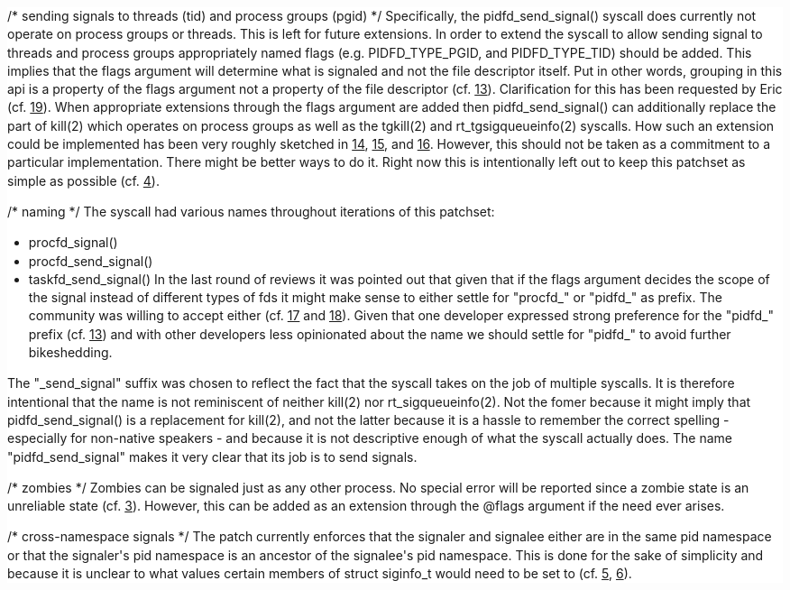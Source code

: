 /* sending signals to threads (tid) and process groups (pgid) */
Specifically, the pidfd_send_signal() syscall does currently not operate on
process groups or threads. This is left for future extensions.
In order to extend the syscall to allow sending signal to threads and
process groups appropriately named flags (e.g. PIDFD_TYPE_PGID, and
PIDFD_TYPE_TID) should be added. This implies that the flags argument will
determine what is signaled and not the file descriptor itself. Put in other
words, grouping in this api is a property of the flags argument not a
property of the file descriptor (cf. [13]). Clarification for this has been
requested by Eric (cf. [19]).
When appropriate extensions through the flags argument are added then
pidfd_send_signal() can additionally replace the part of kill(2) which
operates on process groups as well as the tgkill(2) and
rt_tgsigqueueinfo(2) syscalls.
How such an extension could be implemented has been very roughly sketched
in [14], [15], and [16]. However, this should not be taken as a commitment
to a particular implementation. There might be better ways to do it.
Right now this is intentionally left out to keep this patchset as simple as
possible (cf. [4]).

/* naming */
The syscall had various names throughout iterations of this patchset:
- procfd_signal()
- procfd_send_signal()
- taskfd_send_signal()
In the last round of reviews it was pointed out that given that if the
flags argument decides the scope of the signal instead of different types
of fds it might make sense to either settle for "procfd_" or "pidfd_" as
prefix. The community was willing to accept either (cf. [17] and [18]).
Given that one developer expressed strong preference for the "pidfd_"
prefix (cf. [13]) and with other developers less opinionated about the name
we should settle for "pidfd_" to avoid further bikeshedding.

The  "_send_signal" suffix was chosen to reflect the fact that the syscall
takes on the job of multiple syscalls. It is therefore intentional that the
name is not reminiscent of neither kill(2) nor rt_sigqueueinfo(2). Not the
fomer because it might imply that pidfd_send_signal() is a replacement for
kill(2), and not the latter because it is a hassle to remember the correct
spelling - especially for non-native speakers - and because it is not
descriptive enough of what the syscall actually does. The name
"pidfd_send_signal" makes it very clear that its job is to send signals.

/* zombies */
Zombies can be signaled just as any other process. No special error will be
reported since a zombie state is an unreliable state (cf. [3]). However,
this can be added as an extension through the @flags argument if the need
ever arises.

/* cross-namespace signals */
The patch currently enforces that the signaler and signalee either are in
the same pid namespace or that the signaler's pid namespace is an ancestor
of the signalee's pid namespace. This is done for the sake of simplicity
and because it is unclear to what values certain members of struct
siginfo_t would need to be set to (cf. [5], [6]).


[1]: https://github.com/odoo/odoo/commit/656cac1bf21c7c5a56aa569008aac58436c747fb
[2]: https://github.com/odoo/odoo/commit/e113bae04a64a8bd341a80736086ab7c25079dd3
[3]: https://github.com/odoo/odoo/commit/e2f7b8fad76dc816b2f6864340d3740446117cdb
[1]: https://github.com/odoo/odoo/commit/656cac1bf21c7c5a56aa569008aac58436c747fb
[2]: https://github.com/odoo/odoo/commit/e113bae04a64a8bd341a80736086ab7c25079dd3
[1]:  https://lore.kernel.org/lkml/20181029221037.87724-1-dancol@google.com/
[2]:  https://lore.kernel.org/lkml/874lbtjvtd.fsf@oldenburg2.str.redhat.com/
[3]:  https://lore.kernel.org/lkml/20181204132604.aspfupwjgjx6fhva@brauner.io/
[4]:  https://lore.kernel.org/lkml/20181203180224.fkvw4kajtbvru2ku@brauner.io/
[5]:  https://lore.kernel.org/lkml/20181121213946.GA10795@mail.hallyn.com/
[6]:  https://lore.kernel.org/lkml/20181120103111.etlqp7zop34v6nv4@brauner.io/
[7]:  https://lore.kernel.org/lkml/36323361-90BD-41AF-AB5B-EE0D7BA02C21@amacapital.net/
[8]:  https://lore.kernel.org/lkml/87tvjxp8pc.fsf@xmission.com/
[9]:  https://asciinema.org/a/IQjuCHew6bnq1cr78yuMv16cy
[11]: https://lore.kernel.org/lkml/F53D6D38-3521-4C20-9034-5AF447DF62FF@amacapital.net/
[12]: https://lore.kernel.org/lkml/87zhtjn8ck.fsf@xmission.com/
[13]: https://lore.kernel.org/lkml/871s6u9z6u.fsf@xmission.com/
[14]: https://lore.kernel.org/lkml/20181206231742.xxi4ghn24z4h2qki@brauner.io/
[15]: https://lore.kernel.org/lkml/20181207003124.GA11160@mail.hallyn.com/
[16]: https://lore.kernel.org/lkml/20181207015423.4miorx43l3qhppfz@brauner.io/
[17]: https://lore.kernel.org/lkml/CAGXu5jL8PciZAXvOvCeCU3wKUEB_dU-O3q0tDw4uB_ojMvDEew@mail.gmail.com/
[18]: https://lore.kernel.org/lkml/20181206222746.GB9224@mail.hallyn.com/
[19]: https://lore.kernel.org/lkml/20181208054059.19813-1-christian@brauner.io/
[20]: https://lore.kernel.org/lkml/8736rebl9s.fsf@oldenburg.str.redhat.com/
[21]: https://lore.kernel.org/lkml/20181228152012.dbf0508c2508138efc5f2bbe@linux-foundation.org/
[22]: https://lore.kernel.org/lkml/20181228233725.722tdfgijxcssg76@brauner.io/
[23]: https://lwn.net/Articles/773459/
[24]: https://lore.kernel.org/lkml/8736rebl9s.fsf@oldenburg.str.redhat.com/
[25]: https://lore.kernel.org/lkml/CAK8P3a0ej9NcJM8wXNPbcGUyOUZYX+VLoDFdbenW3s3114oQZw@mail.gmail.com/